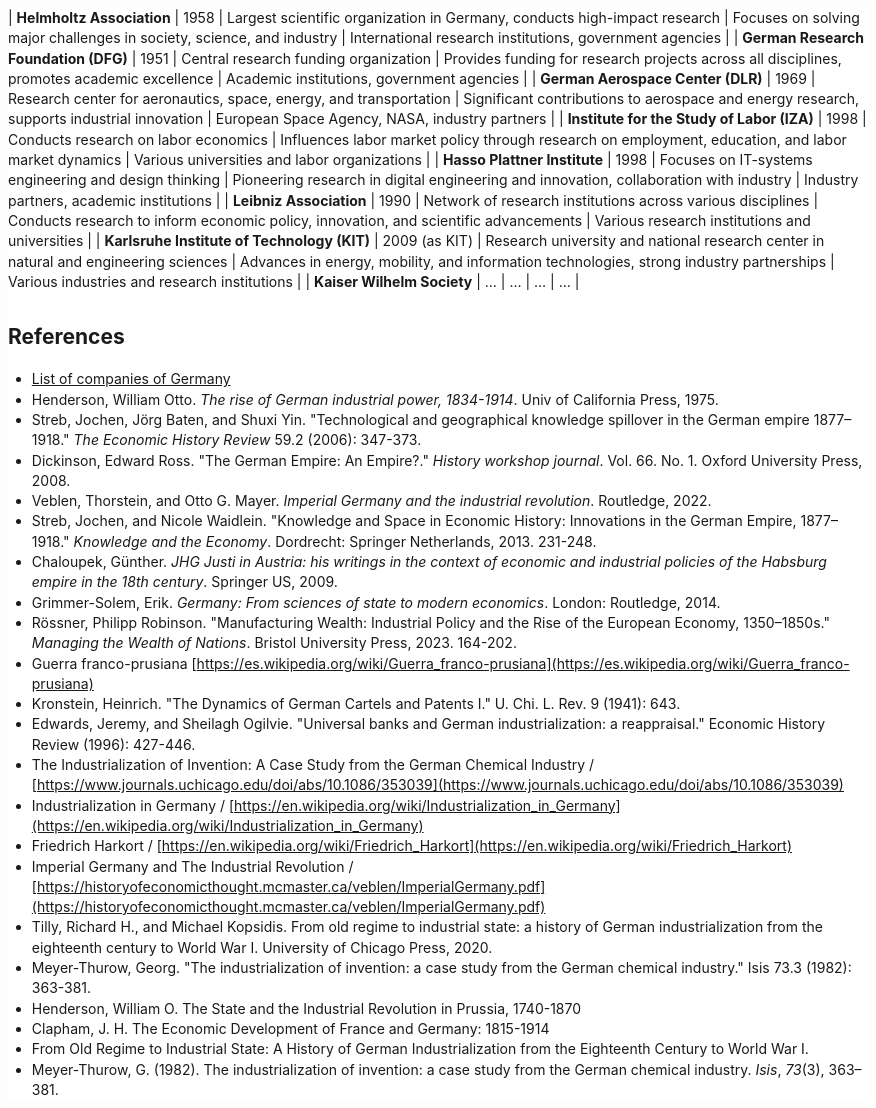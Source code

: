 | **Helmholtz Association** | 1958 | Largest scientific organization in Germany, conducts high-impact research | Focuses on solving major challenges in society, science, and industry | International research institutions, government agencies |
| **German Research Foundation (DFG)** | 1951 | Central research funding organization | Provides funding for research projects across all disciplines, promotes academic excellence | Academic institutions, government agencies |
| **German Aerospace Center (DLR)** | 1969 | Research center for aeronautics, space, energy, and transportation | Significant contributions to aerospace and energy research, supports industrial innovation | European Space Agency, NASA, industry partners |
| **Institute for the Study of Labor (IZA)** | 1998 | Conducts research on labor economics | Influences labor market policy through research on employment, education, and labor market dynamics | Various universities and labor organizations |
| **Hasso Plattner Institute** | 1998 | Focuses on IT-systems engineering and design thinking | Pioneering research in digital engineering and innovation, collaboration with industry | Industry partners, academic institutions |
| **Leibniz Association** | 1990 | Network of research institutions across various disciplines | Conducts research to inform economic policy, innovation, and scientific advancements | Various research institutions and universities |
| **Karlsruhe Institute of Technology (KIT)** | 2009 (as KIT) | Research university and national research center in natural and engineering sciences | Advances in energy, mobility, and information technologies, strong industry partnerships | Various industries and research institutions |
| **Kaiser Wilhelm Society** | … | … | … | … |

## References

- [List of companies of Germany](https://en.wikipedia.org/wiki/List_of_companies_of_Germany)
- Henderson, William Otto. *The rise of German industrial power, 1834-1914*. Univ of California Press, 1975.
- Streb, Jochen, Jörg Baten, and Shuxi Yin. "Technological and geographical knowledge spillover in the German empire 1877–1918." *The Economic History Review* 59.2 (2006): 347-373.
- Dickinson, Edward Ross. "The German Empire: An Empire?." *History workshop journal*. Vol. 66. No. 1. Oxford University Press, 2008.
- Veblen, Thorstein, and Otto G. Mayer. *Imperial Germany and the industrial revolution*. Routledge, 2022.
- Streb, Jochen, and Nicole Waidlein. "Knowledge and Space in Economic History: Innovations in the German Empire, 1877–1918." *Knowledge and the Economy*. Dordrecht: Springer Netherlands, 2013. 231-248.
- Chaloupek, Günther. *JHG Justi in Austria: his writings in the context of economic and industrial policies of the Habsburg empire in the 18th century*. Springer US, 2009.
- Grimmer-Solem, Erik. *Germany: From sciences of state to modern economics*. London: Routledge, 2014.
- Rössner, Philipp Robinson. "Manufacturing Wealth: Industrial Policy and the Rise of the European Economy, 1350–1850s." *Managing the Wealth of Nations*. Bristol University Press, 2023. 164-202.
- Guerra franco-prusiana
[https://es.wikipedia.org/wiki/Guerra_franco-prusiana](https://es.wikipedia.org/wiki/Guerra_franco-prusiana)
- Kronstein, Heinrich. "The Dynamics of German Cartels and Patents I." U. Chi. L. Rev. 9 (1941): 643.
- Edwards, Jeremy, and Sheilagh Ogilvie. "Universal banks and German industrialization: a reappraisal." Economic History Review (1996): 427-446.
- The Industrialization of Invention: A Case Study from the German Chemical Industry / [https://www.journals.uchicago.edu/doi/abs/10.1086/353039](https://www.journals.uchicago.edu/doi/abs/10.1086/353039)
- Industrialization in Germany / [https://en.wikipedia.org/wiki/Industrialization_in_Germany](https://en.wikipedia.org/wiki/Industrialization_in_Germany)
- Friedrich Harkort / [https://en.wikipedia.org/wiki/Friedrich_Harkort](https://en.wikipedia.org/wiki/Friedrich_Harkort)
- Imperial Germany and The Industrial Revolution / [https://historyofeconomicthought.mcmaster.ca/veblen/ImperialGermany.pdf](https://historyofeconomicthought.mcmaster.ca/veblen/ImperialGermany.pdf)
- Tilly, Richard H., and Michael Kopsidis. From old regime to industrial state: a history of German industrialization from the eighteenth century to World War I. University of Chicago Press, 2020.
- Meyer-Thurow, Georg. "The industrialization of invention: a case study from the German chemical industry." Isis 73.3 (1982): 363-381.
- Henderson, William O. The State and the Industrial Revolution in Prussia, 1740-1870
- Clapham, J. H. The Economic Development of France and Germany: 1815-1914
- From Old Regime to Industrial State: A History of German Industrialization from the Eighteenth Century to World War I.
- Meyer-Thurow, G. (1982). The industrialization of invention: a case study from the German chemical industry. *Isis*, *73*(3), 363–381.
